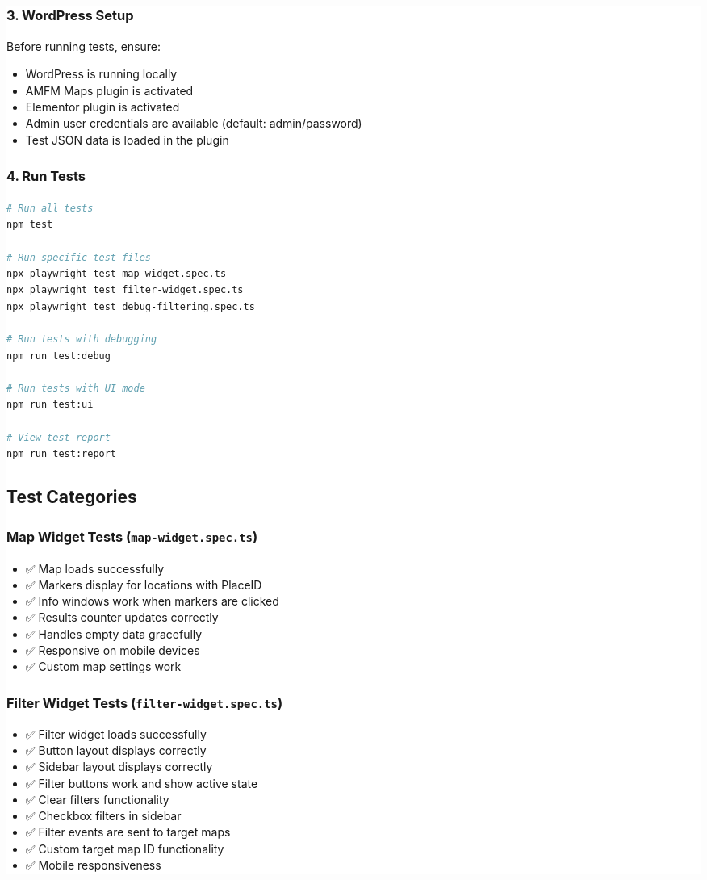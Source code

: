 ### 3. WordPress Setup

Before running tests, ensure:
- WordPress is running locally
- AMFM Maps plugin is activated
- Elementor plugin is activated
- Admin user credentials are available (default: admin/password)
- Test JSON data is loaded in the plugin

### 4. Run Tests

```bash
# Run all tests
npm test

# Run specific test files
npx playwright test map-widget.spec.ts
npx playwright test filter-widget.spec.ts
npx playwright test debug-filtering.spec.ts

# Run tests with debugging
npm run test:debug

# Run tests with UI mode
npm run test:ui

# View test report
npm run test:report
```

## Test Categories

### Map Widget Tests (`map-widget.spec.ts`)
- ✅ Map loads successfully
- ✅ Markers display for locations with PlaceID
- ✅ Info windows work when markers are clicked
- ✅ Results counter updates correctly
- ✅ Handles empty data gracefully
- ✅ Responsive on mobile devices
- ✅ Custom map settings work

### Filter Widget Tests (`filter-widget.spec.ts`)
- ✅ Filter widget loads successfully
- ✅ Button layout displays correctly
- ✅ Sidebar layout displays correctly
- ✅ Filter buttons work and show active state
- ✅ Clear filters functionality
- ✅ Checkbox filters in sidebar
- ✅ Filter events are sent to target maps
- ✅ Custom target map ID functionality
- ✅ Mobile responsiveness
